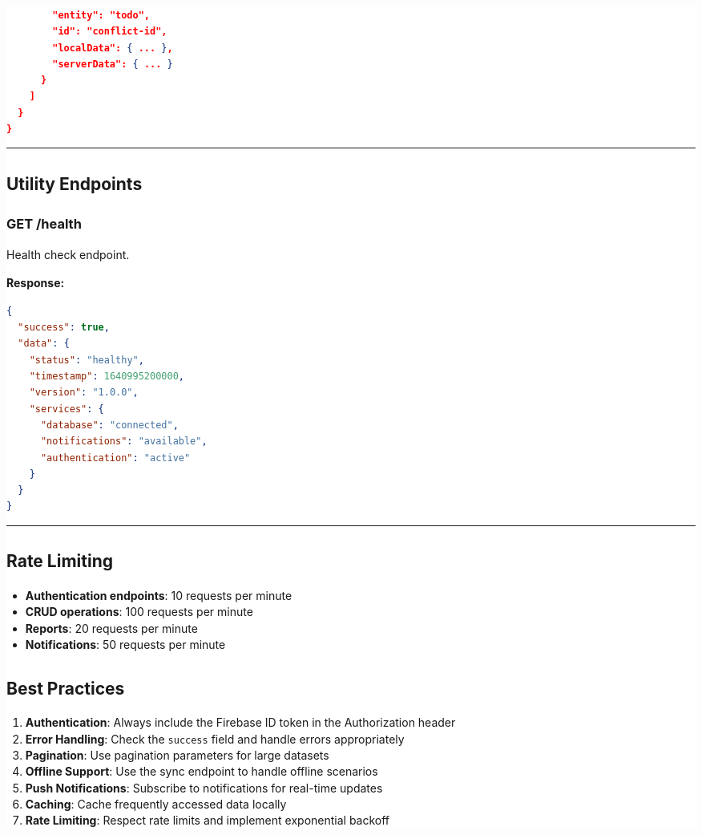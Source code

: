 ```json
        "entity": "todo",
        "id": "conflict-id",
        "localData": { ... },
        "serverData": { ... }
      }
    ]
  }
}
```

---

## Utility Endpoints

### GET /health

Health check endpoint.

**Response:**

```json
{
  "success": true,
  "data": {
    "status": "healthy",
    "timestamp": 1640995200000,
    "version": "1.0.0",
    "services": {
      "database": "connected",
      "notifications": "available",
      "authentication": "active"
    }
  }
}
```

---

## Rate Limiting

- **Authentication endpoints**: 10 requests per minute
- **CRUD operations**: 100 requests per minute
- **Reports**: 20 requests per minute
- **Notifications**: 50 requests per minute

## Best Practices

1. **Authentication**: Always include the Firebase ID token in the Authorization header
2. **Error Handling**: Check the `success` field and handle errors appropriately
3. **Pagination**: Use pagination parameters for large datasets
4. **Offline Support**: Use the sync endpoint to handle offline scenarios
5. **Push Notifications**: Subscribe to notifications for real-time updates
6. **Caching**: Cache frequently accessed data locally
7. **Rate Limiting**: Respect rate limits and implement exponential backoff
